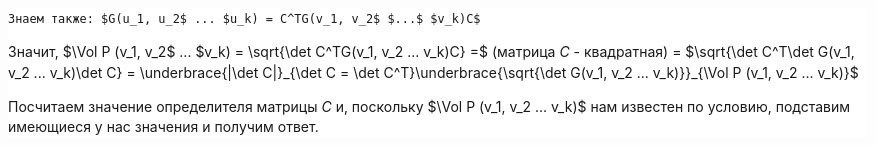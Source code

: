     Знаем также: $G(u_1, u_2$ ... $u_k) = C^TG(v_1, v_2$ $...$ $v_k)C$

   Значит, $\Vol P (v_1, v_2$ $...$ $v_k) = \sqrt{\det C^TG(v_1, v_2 ... v_k)C} =$ (матрица $C$ - квадратная) = $\sqrt{\det C^T\det G(v_1, v_2 ... v_k)\det C} = \underbrace{|\det C|}_{\det C = \det C^T}\underbrace{\sqrt{\det G(v_1, v_2 ... v_k)}}_{\Vol P (v_1, v_2 ... v_k)}$

   Посчитаем значение определителя матрицы $C$ и, поскольку $\Vol P (v_1, v_2 ... v_k)$ нам известен по условию, подставим имеющиеся у нас значения и получим ответ.

